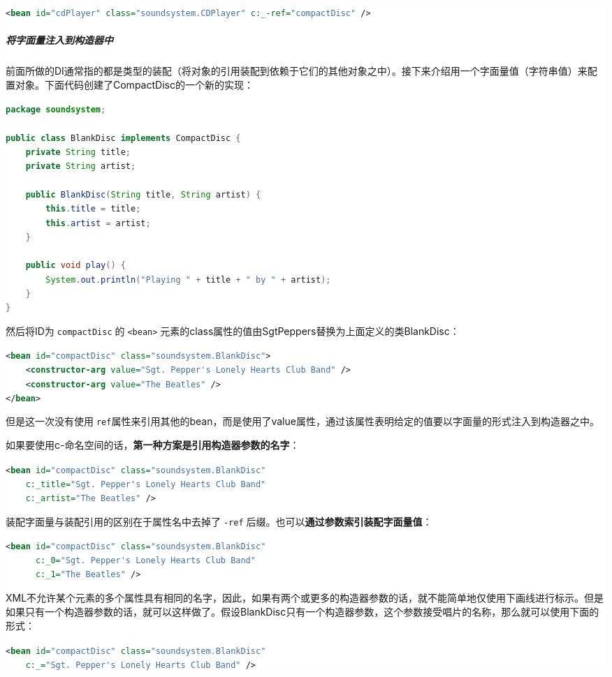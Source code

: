 ```xml
<bean id="cdPlayer" class="soundsystem.CDPlayer" c:_-ref="compactDisc" />
```

##### 将字面量注入到构造器中

前面所做的DI通常指的都是类型的装配（将对象的引用装配到依赖于它们的其他对象之中）。接下来介绍用一个字面量值（字符串值）来配置对象。下面代码创建了CompactDisc的一个新的实现：

```java
package soundsystem;

public class BlankDisc implements CompactDisc {
	private String title;
	private String artist;

	public BlankDisc(String title, String artist) {
		this.title = title;
		this.artist = artist;
	}

	public void play() {
		System.out.println("Playing " + title + " by " + artist);
	}
}
```

然后将ID为 `compactDisc` 的 `<bean>` 元素的class属性的值由SgtPeppers替换为上面定义的类BlankDisc：

```xml
<bean id="compactDisc" class="soundsystem.BlankDisc">
	<constructor-arg value="Sgt. Pepper's Lonely Hearts Club Band" />
	<constructor-arg value="The Beatles" />
</bean>
```

但是这一次没有使用 `ref`属性来引用其他的bean，而是使用了value属性，通过该属性表明给定的值要以字面量的形式注入到构造器之中。

如果要使用c-命名空间的话，**第一种方案是引用构造器参数的名字**：

```xml
<bean id="compactDisc" class="soundsystem.BlankDisc"
	c:_title="Sgt. Pepper's Lonely Hearts Club Band"
	c:_artist="The Beatles" />
```

装配字面量与装配引用的区别在于属性名中去掉了 `-ref` 后缀。也可以**通过参数索引装配字面量值**：

```xml
<bean id="compactDisc" class="soundsystem.BlankDisc" 
      c:_0="Sgt. Pepper's Lonely Hearts Club Band" 
      c:_1="The Beatles" />
```

XML不允许某个元素的多个属性具有相同的名字，因此，如果有两个或更多的构造器参数的话，就不能简单地仅使用下画线进行标示。但是如果只有一个构造器参数的话，就可以这样做了。假设BlankDisc只有一个构造器参数，这个参数接受唱片的名称，那么就可以使用下面的形式：

```xml
<bean id="compactDisc" class="soundsystem.BlankDisc"
	c:_="Sgt. Pepper's Lonely Hearts Club Band" />
```
